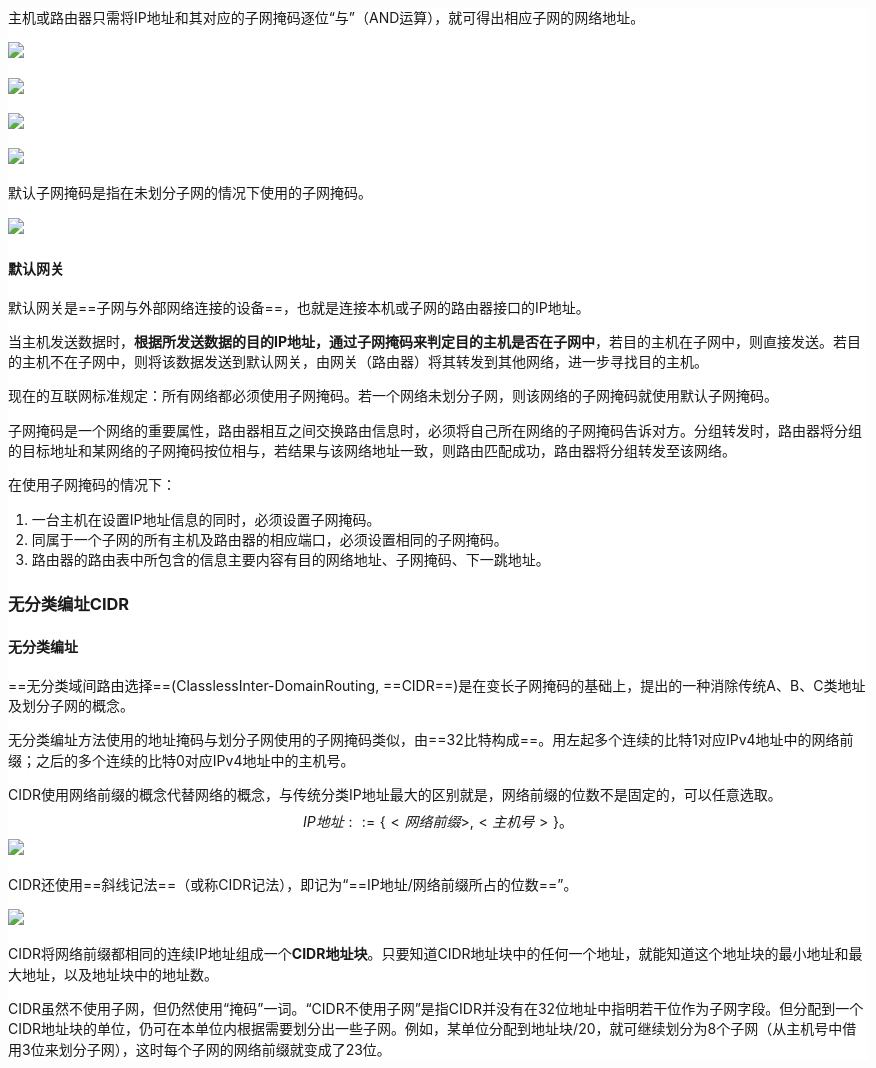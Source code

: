 主机或路由器只需将IP地址和其对应的子网掩码逐位“与”（AND运算），就可得出相应子网的网络地址。

![](245.png)

![](246.png)

![](247.png)

![](248.png)

默认子网掩码是指在未划分子网的情况下使用的子网掩码。

![](249.png)

#### 默认网关

默认网关是==子网与外部网络连接的设备==，也就是连接本机或子网的路由器接口的IP地址。

当主机发送数据时，**根据所发送数据的目的IP地址，通过子网掩码来判定目的主机是否在子网中**，若目的主机在子网中，则直接发送。若目的主机不在子网中，则将该数据发送到默认网关，由网关（路由器）将其转发到其他网络，进一步寻找目的主机。

现在的互联网标准规定：所有网络都必须使用子网掩码。若一个网络未划分子网，则该网络的子网掩码就使用默认子网掩码。

子网掩码是一个网络的重要属性，路由器相互之间交换路由信息时，必须将自己所在网络的子网掩码告诉对方。分组转发时，路由器将分组的目标地址和某网络的子网掩码按位相与，若结果与该网络地址一致，则路由匹配成功，路由器将分组转发至该网络。

在使用子网掩码的情况下：

1. 一台主机在设置IP地址信息的同时，必须设置子网掩码。
2. 同属于一个子网的所有主机及路由器的相应端口，必须设置相同的子网掩码。
3. 路由器的路由表中所包含的信息主要内容有目的网络地址、子网掩码、下一跳地址。


### 无分类编址CIDR

#### 无分类编址

==无分类域间路由选择==(ClasslessInter-DomainRouting, ==CIDR==)是在变长子网掩码的基础上，提出的一种消除传统A、B、C类地址及划分子网的概念。

无分类编址方法使用的地址掩码与划分子网使用的子网掩码类似，由==32比特构成==。用左起多个连续的比特1对应IPv4地址中的网络前缀；之后的多个连续的比特0对应IPv4地址中的主机号。

CIDR使用网络前缀的概念代替网络的概念，与传统分类IP地址最大的区别就是，网络前缀的位数不是固定的，可以任意选取。
$$
IP地址::=\{<网络前缀>,<主机号>\}。
$$
![](250.png)

CIDR还使用==斜线记法==（或称CIDR记法），即记为“==IP地址/网络前缀所占的位数==”。

![](251.png)

CIDR将网络前缀都相同的连续IP地址组成一个**CIDR地址块**。只要知道CIDR地址块中的任何一个地址，就能知道这个地址块的最小地址和最大地址，以及地址块中的地址数。

CIDR虽然不使用子网，但仍然使用“掩码”一词。“CIDR不使用子网”是指CIDR并没有在32位地址中指明若干位作为子网字段。但分配到一个CIDR地址块的单位，仍可在本单位内根据需要划分出一些子网。例如，某单位分配到地址块/20，就可继续划分为8个子网（从主机号中借用3位来划分子网），这时每个子网的网络前缀就变成了23位。
